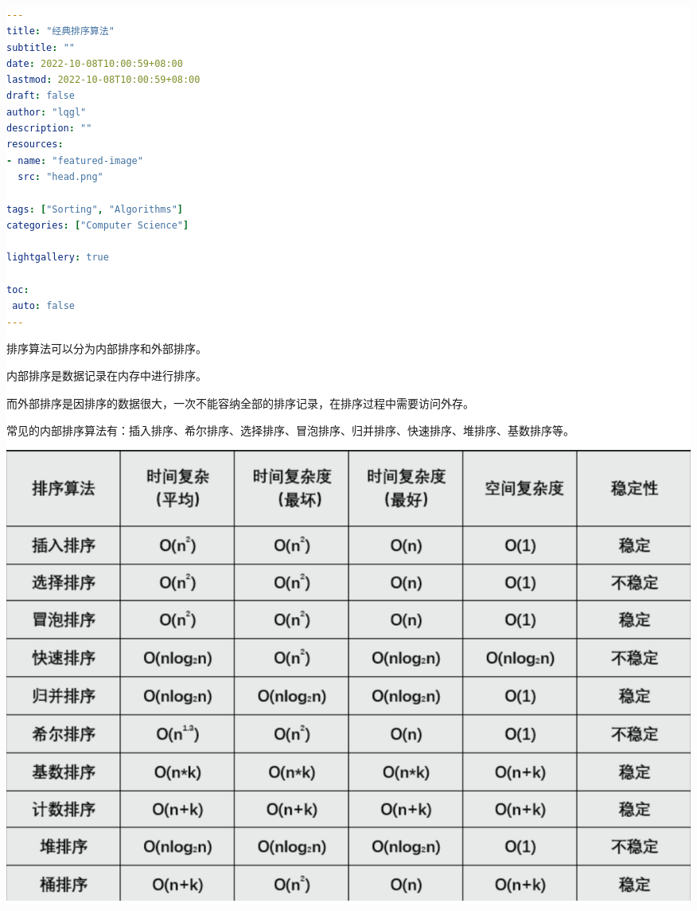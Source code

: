 ```yaml
---
title: "经典排序算法"
subtitle: ""
date: 2022-10-08T10:00:59+08:00
lastmod: 2022-10-08T10:00:59+08:00
draft: false
author: "lqgl"
description: ""
resources:
- name: "featured-image"
  src: "head.png"

tags: ["Sorting", "Algorithms"]
categories: ["Computer Science"]

lightgallery: true

toc:
 auto: false
---
```


排序算法可以分为内部排序和外部排序。

内部排序是数据记录在内存中进行排序。

而外部排序是因排序的数据很大，一次不能容纳全部的排序记录，在排序过程中需要访问外存。

常见的内部排序算法有：插入排序、希尔排序、选择排序、冒泡排序、归并排序、快速排序、堆排序、基数排序等。

<img src="sort.png" width="1200px">
